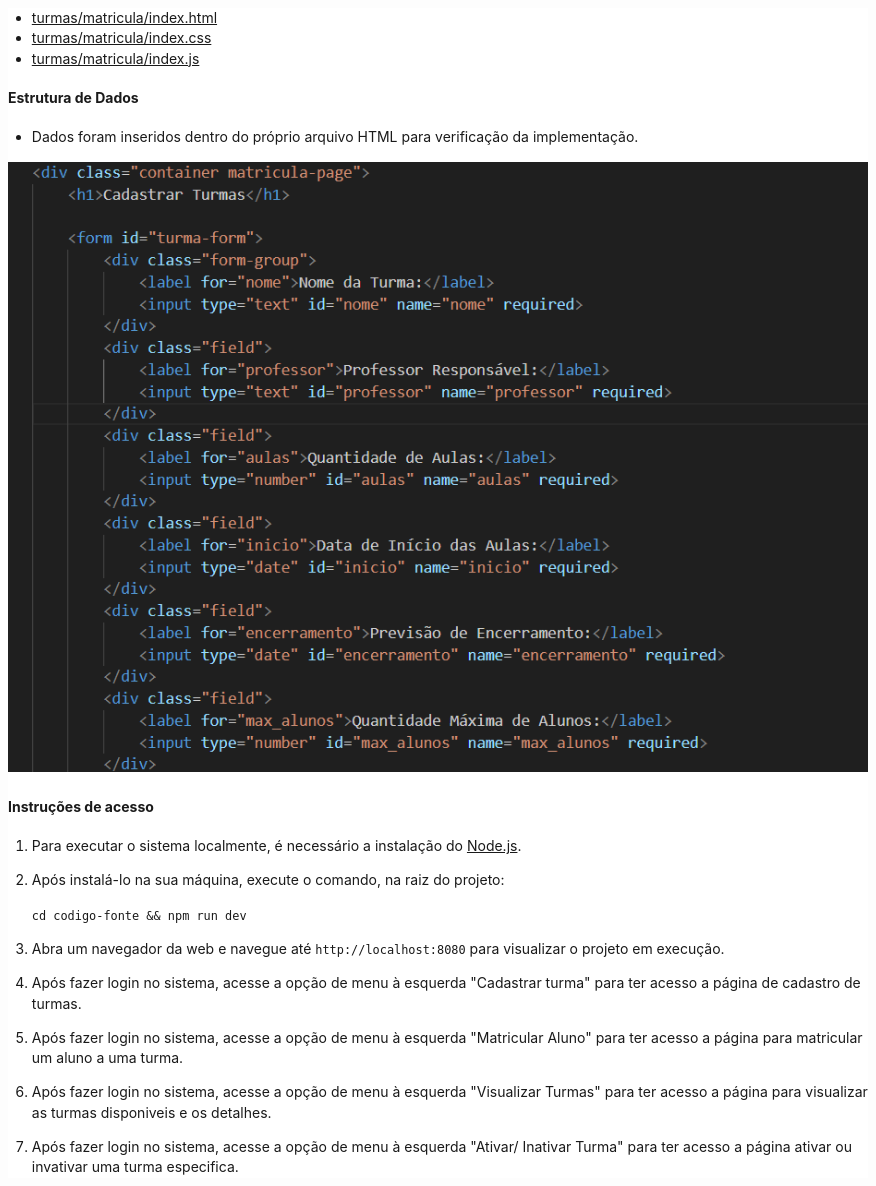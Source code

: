 - [turmas/matricula/index.html](/codigo-fonte/src/pages/turmas/matricula/index.html)
- [turmas/matricula/index.css](/codigo-fonte/src/pages/turmas/matricula/index.css)
- [turmas/matricula/index.js](/codigo-fonte/src/pages/turmas/matricula/index.js)


#### Estrutura de Dados

- Dados foram inseridos dentro do próprio arquivo HTML para verificação da implementação.

![dadosEstruturaTurma](/documentos/img/estruturaCadastrarTurmas.png)


#### Instruções de acesso

1. Para executar o sistema localmente, é necessário a instalação do [Node.js](https://nodejs.org).
2. Após instalá-lo na sua máquina, execute o comando, na raiz do projeto:

    ```
    cd codigo-fonte && npm run dev
    ```

3. Abra um navegador da web e navegue até `http://localhost:8080` para visualizar o projeto em execução.
4. Após fazer login no sistema, acesse a opção de menu à esquerda "Cadastrar turma" para ter acesso a página de cadastro de turmas.
5. Após fazer login no sistema, acesse a opção de menu à esquerda "Matricular Aluno" para ter acesso a página para matricular um aluno a uma turma.
6. Após fazer login no sistema, acesse a opção de menu à esquerda "Visualizar Turmas" para ter acesso a página para visualizar as turmas disponiveis e os detalhes.
7. Após fazer login no sistema, acesse a opção de menu à esquerda "Ativar/ Inativar Turma" para ter acesso a página ativar ou invativar uma turma especifica.
